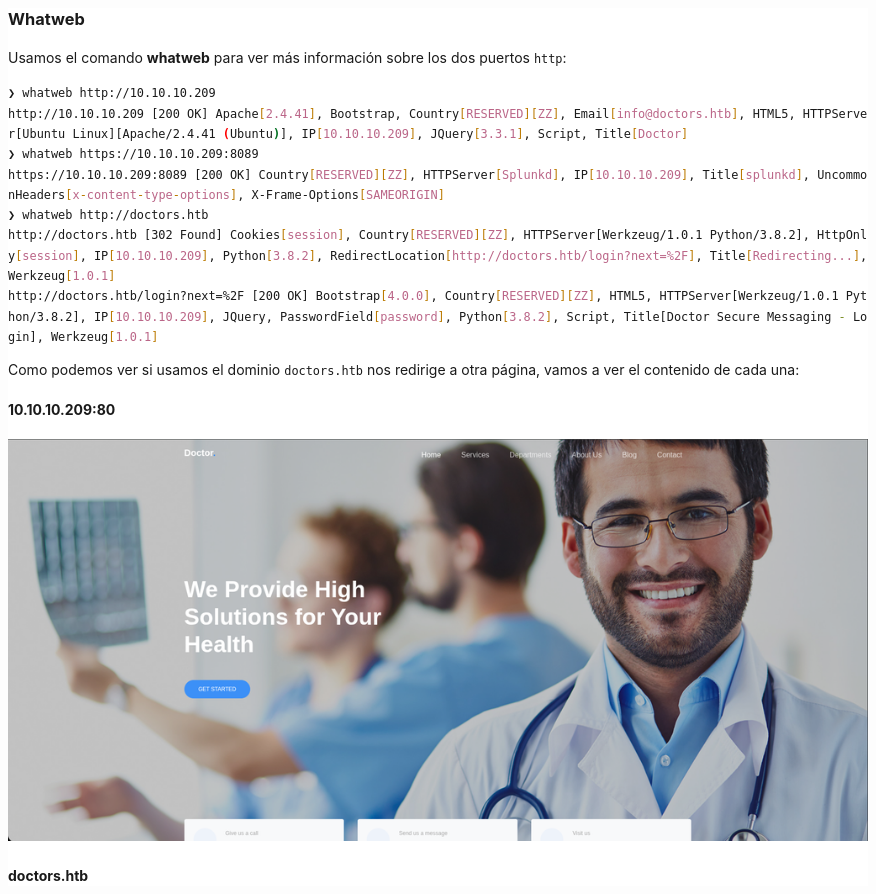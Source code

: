 ### Whatweb

Usamos el comando **whatweb** para ver más información sobre los dos puertos `http`:

```bash wrap=false
❯ whatweb http://10.10.10.209
http://10.10.10.209 [200 OK] Apache[2.4.41], Bootstrap, Country[RESERVED][ZZ], Email[info@doctors.htb], HTML5, HTTPServer[Ubuntu Linux][Apache/2.4.41 (Ubuntu)], IP[10.10.10.209], JQuery[3.3.1], Script, Title[Doctor]
❯ whatweb https://10.10.10.209:8089
https://10.10.10.209:8089 [200 OK] Country[RESERVED][ZZ], HTTPServer[Splunkd], IP[10.10.10.209], Title[splunkd], UncommonHeaders[x-content-type-options], X-Frame-Options[SAMEORIGIN]
❯ whatweb http://doctors.htb
http://doctors.htb [302 Found] Cookies[session], Country[RESERVED][ZZ], HTTPServer[Werkzeug/1.0.1 Python/3.8.2], HttpOnly[session], IP[10.10.10.209], Python[3.8.2], RedirectLocation[http://doctors.htb/login?next=%2F], Title[Redirecting...], Werkzeug[1.0.1]
http://doctors.htb/login?next=%2F [200 OK] Bootstrap[4.0.0], Country[RESERVED][ZZ], HTML5, HTTPServer[Werkzeug/1.0.1 Python/3.8.2], IP[10.10.10.209], JQuery, PasswordField[password], Python[3.8.2], Script, Title[Doctor Secure Messaging - Login], Werkzeug[1.0.1]
```

Como podemos ver si usamos el dominio `doctors.htb` nos redirige a otra página, vamos a ver el contenido de cada una:

#### 10.10.10.209:80

![Contenido de 10.10.10.209:80](./1.png)

#### doctors.htb
